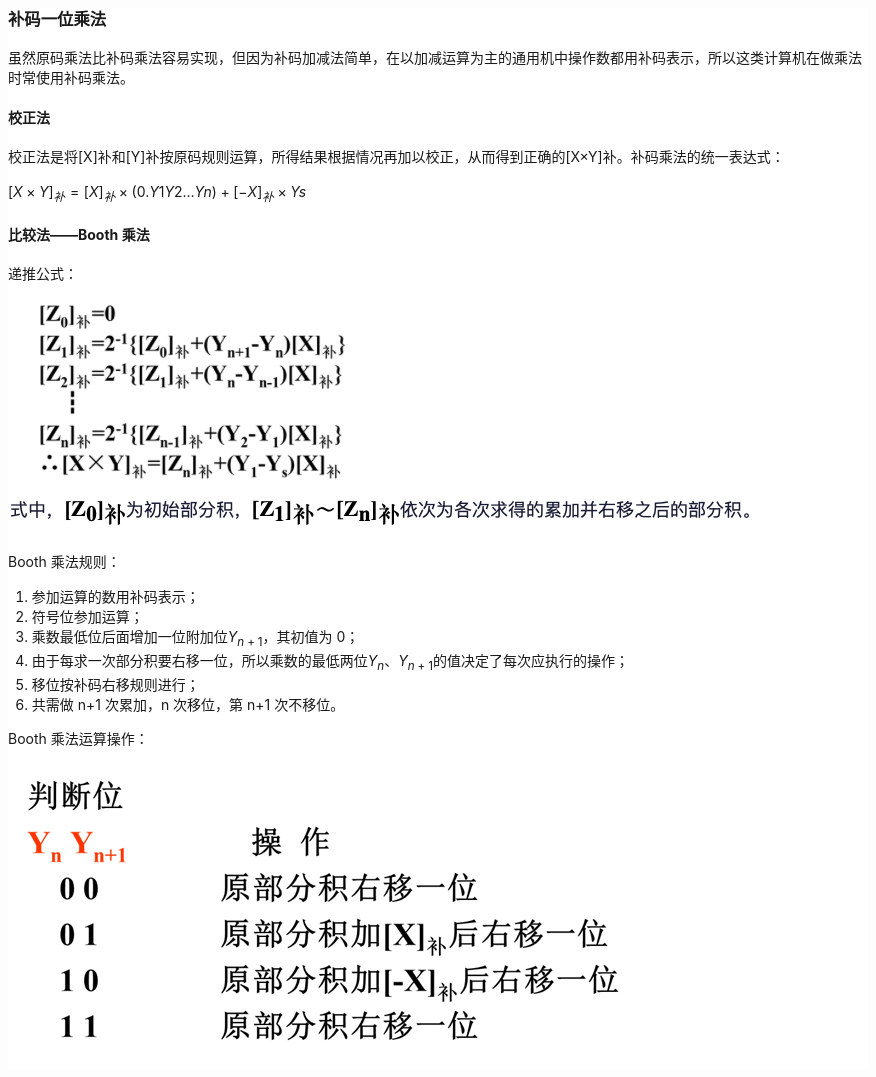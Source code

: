 ### 补码一位乘法

虽然原码乘法比补码乘法容易实现，但因为补码加减法简单，在以加减运算为主的通用机中操作数都用补码表示，所以这类计算机在做乘法时常使用补码乘法。

#### 校正法

校正法是将\[X]补和\[Y]补按原码规则运算，所得结果根据情况再加以校正，从而得到正确的\[X×Y]补。补码乘法的统一表达式：

$[X×Y]_补=[X]_补×(0.Y1Y2…Yn)+[-X]_补×Ys$

#### 比较法——Booth 乘法

递推公式：

![](image/image_PH20iAsF0Z.png)

Booth 乘法规则：

1.  参加运算的数用补码表示；
2.  符号位参加运算；
3.  乘数最低位后面增加一位附加位$Y_{n+1}$，其初值为 0；
4.  由于每求一次部分积要右移一位，所以乘数的最低两位$Y_n$、$Y_{n+1}$的值决定了每次应执行的操作；
5.  移位按补码右移规则进行；
6.  共需做 n+1 次累加，n 次移位，第 n+1 次不移位。

Booth 乘法运算操作：

![](image/image_lhEhOP4q6V.png)
